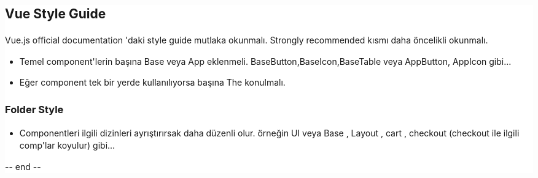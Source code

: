 ## Vue Style Guide

Vue.js official documentation 'daki style guide mutlaka okunmalı. Strongly recommended kısmı daha öncelikli okunmalı.

- Temel component'lerin başına Base veya App eklenmeli. BaseButton,BaseIcon,BaseTable veya AppButton, AppIcon gibi...

- Eğer component tek bir yerde kullanılıyorsa başına The konulmalı. 
  

### Folder Style

- Componentleri ilgili dizinleri ayrıştırırsak daha düzenli olur. örneğin UI veya Base , Layout , cart , checkout (checkout ile ilgili comp'lar koyulur) gibi...

-- end --
